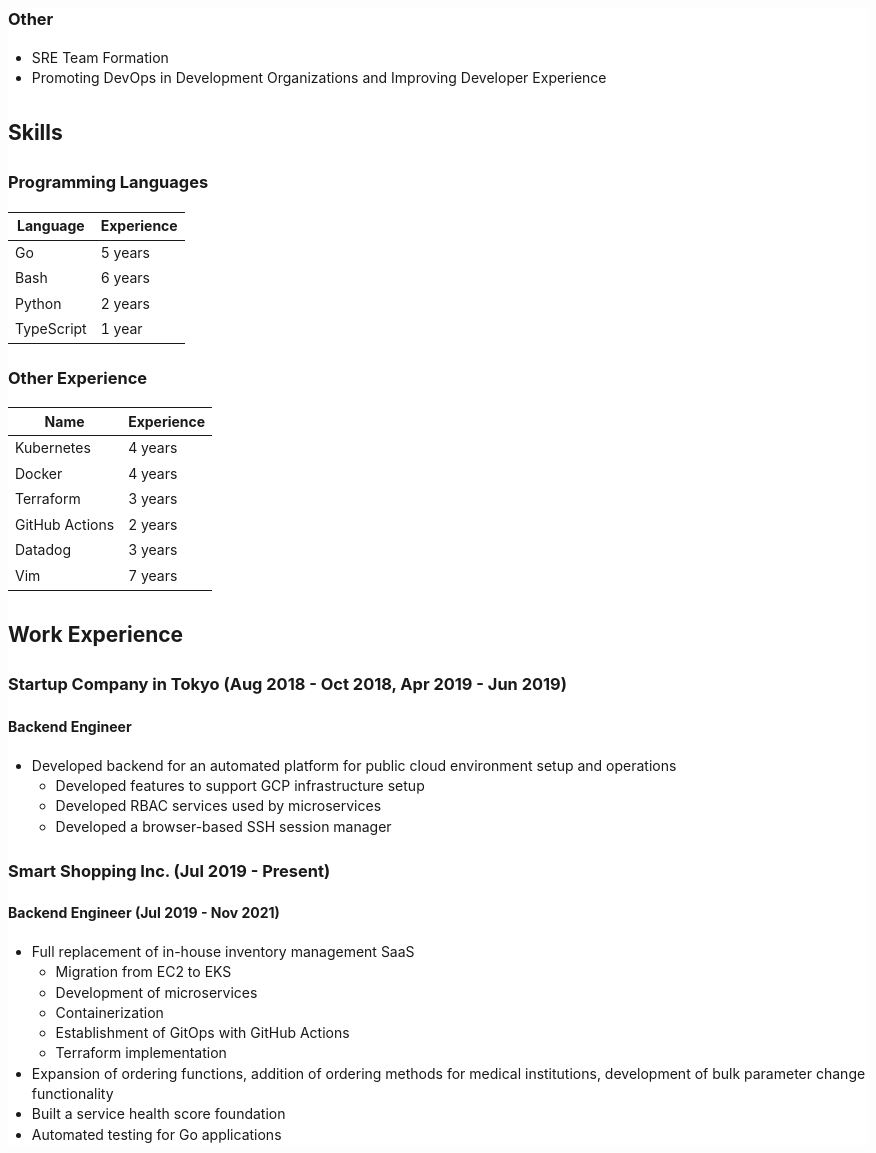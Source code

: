 ### Other

- SRE Team Formation
- Promoting DevOps in Development Organizations and Improving Developer Experience

## Skills

### Programming Languages

| Language   | Experience |
| ---------- | ---------- |
| Go         | 5 years    |
| Bash       | 6 years    |
| Python     | 2 years    |
| TypeScript | 1 year     |

### Other Experience

| Name           | Experience |
| -------------- | ---------- |
| Kubernetes     | 4 years    |
| Docker         | 4 years    |
| Terraform      | 3 years    |
| GitHub Actions | 2 years    |
| Datadog        | 3 years    |
| Vim            | 7 years    |

## Work Experience

### Startup Company in Tokyo (Aug 2018 - Oct 2018, Apr 2019 - Jun 2019)

#### Backend Engineer

- Developed backend for an automated platform for public cloud environment setup and operations
  - Developed features to support GCP infrastructure setup
  - Developed RBAC services used by microservices
  - Developed a browser-based SSH session manager

### Smart Shopping Inc. (Jul 2019 - Present)

#### Backend Engineer (Jul 2019 - Nov 2021)

- Full replacement of in-house inventory management SaaS
  - Migration from EC2 to EKS
  - Development of microservices
  - Containerization
  - Establishment of GitOps with GitHub Actions
  - Terraform implementation
- Expansion of ordering functions, addition of ordering methods for medical institutions, development of bulk parameter change functionality
- Built a service health score foundation
- Automated testing for Go applications
